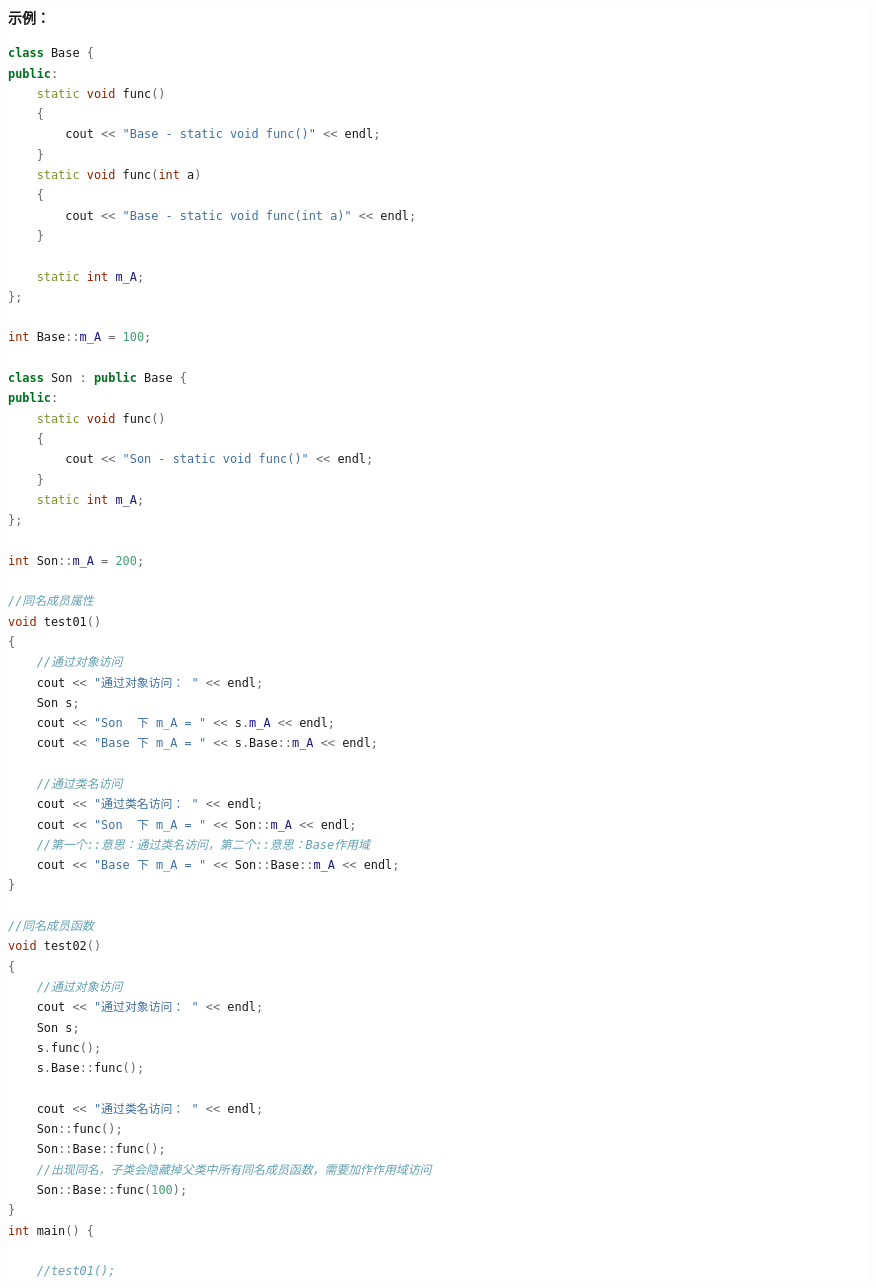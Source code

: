 **示例：**

```C++
class Base {
public:
	static void func()
	{
		cout << "Base - static void func()" << endl;
	}
	static void func(int a)
	{
		cout << "Base - static void func(int a)" << endl;
	}

	static int m_A;
};

int Base::m_A = 100;

class Son : public Base {
public:
	static void func()
	{
		cout << "Son - static void func()" << endl;
	}
	static int m_A;
};

int Son::m_A = 200;

//同名成员属性
void test01()
{
	//通过对象访问
	cout << "通过对象访问： " << endl;
	Son s;
	cout << "Son  下 m_A = " << s.m_A << endl;
	cout << "Base 下 m_A = " << s.Base::m_A << endl;

	//通过类名访问
	cout << "通过类名访问： " << endl;
	cout << "Son  下 m_A = " << Son::m_A << endl;
    //第一个::意思：通过类名访问，第二个::意思：Base作用域
	cout << "Base 下 m_A = " << Son::Base::m_A << endl;
}

//同名成员函数
void test02()
{
	//通过对象访问
	cout << "通过对象访问： " << endl;
	Son s;
	s.func();
	s.Base::func();

	cout << "通过类名访问： " << endl;
	Son::func();
	Son::Base::func();
	//出现同名，子类会隐藏掉父类中所有同名成员函数，需要加作作用域访问
	Son::Base::func(100);
}
int main() {

	//test01();
```